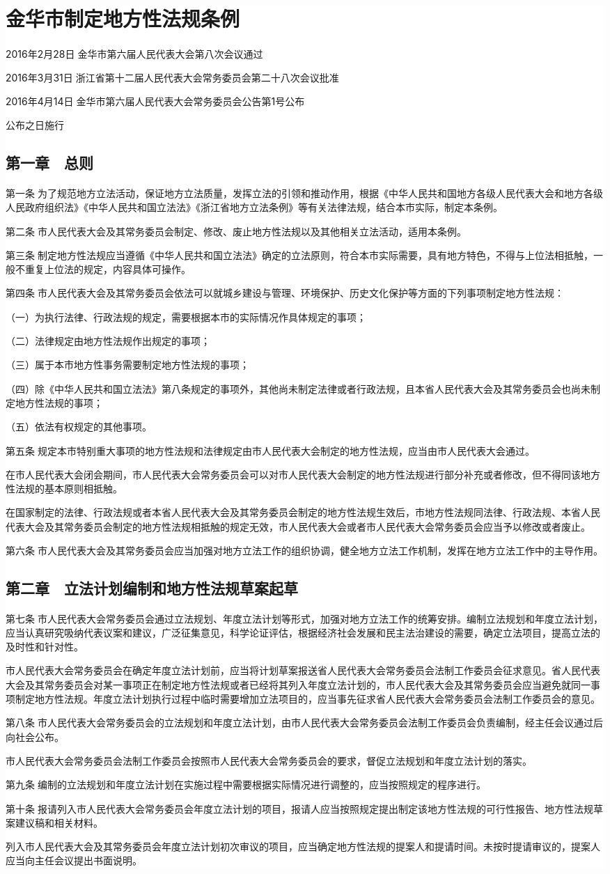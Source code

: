# 金华市制定地方性法规条例

2016年2月28日 金华市第六届人民代表大会第八次会议通过

2016年3月31日 浙江省第十二届人民代表大会常务委员会第二十八次会议批准

2016年4月14日 金华市第六届人民代表大会常务委员会公告第1号公布

公布之日施行



## 第一章　总则

第一条 为了规范地方立法活动，保证地方立法质量，发挥立法的引领和推动作用，根据《中华人民共和国地方各级人民代表大会和地方各级人民政府组织法》《中华人民共和国立法法》《浙江省地方立法条例》等有关法律法规，结合本市实际，制定本条例。

第二条 市人民代表大会及其常务委员会制定、修改、废止地方性法规以及其他相关立法活动，适用本条例。

第三条 制定地方性法规应当遵循《中华人民共和国立法法》确定的立法原则，符合本市实际需要，具有地方特色，不得与上位法相抵触，一般不重复上位法的规定，内容具体可操作。

第四条 市人民代表大会及其常务委员会依法可以就城乡建设与管理、环境保护、历史文化保护等方面的下列事项制定地方性法规：

（一）为执行法律、行政法规的规定，需要根据本市的实际情况作具体规定的事项；

（二）法律规定由地方性法规作出规定的事项；

（三）属于本市地方性事务需要制定地方性法规的事项；

（四）除《中华人民共和国立法法》第八条规定的事项外，其他尚未制定法律或者行政法规，且本省人民代表大会及其常务委员会也尚未制定地方性法规的事项；

（五）依法有权规定的其他事项。

第五条 规定本市特别重大事项的地方性法规和法律规定由市人民代表大会制定的地方性法规，应当由市人民代表大会通过。

在市人民代表大会闭会期间，市人民代表大会常务委员会可以对市人民代表大会制定的地方性法规进行部分补充或者修改，但不得同该地方性法规的基本原则相抵触。

在国家制定的法律、行政法规或者本省人民代表大会及其常务委员会制定的地方性法规生效后，市地方性法规同法律、行政法规、本省人民代表大会及其常务委员会制定的地方性法规相抵触的规定无效，市人民代表大会或者市人民代表大会常务委员会应当予以修改或者废止。

第六条 市人民代表大会及其常务委员会应当加强对地方立法工作的组织协调，健全地方立法工作机制，发挥在地方立法工作中的主导作用。

## 第二章　立法计划编制和地方性法规草案起草

第七条 市人民代表大会常务委员会通过立法规划、年度立法计划等形式，加强对地方立法工作的统筹安排。编制立法规划和年度立法计划，应当认真研究吸纳代表议案和建议，广泛征集意见，科学论证评估，根据经济社会发展和民主法治建设的需要，确定立法项目，提高立法的及时性和针对性。

市人民代表大会常务委员会在确定年度立法计划前，应当将计划草案报送省人民代表大会常务委员会法制工作委员会征求意见。省人民代表大会及其常务委员会对某一事项正在制定地方性法规或者已经将其列入年度立法计划的，市人民代表大会及其常务委员会应当避免就同一事项制定地方性法规。年度立法计划执行过程中临时需要增加立法项目的，应当事先征求省人民代表大会常务委员会法制工作委员会的意见。

第八条 市人民代表大会常务委员会的立法规划和年度立法计划，由市人民代表大会常务委员会法制工作委员会负责编制，经主任会议通过后向社会公布。

市人民代表大会常务委员会法制工作委员会按照市人民代表大会常务委员会的要求，督促立法规划和年度立法计划的落实。

第九条 编制的立法规划和年度立法计划在实施过程中需要根据实际情况进行调整的，应当按照规定的程序进行。

第十条 报请列入市人民代表大会常务委员会年度立法计划的项目，报请人应当按照规定提出制定该地方性法规的可行性报告、地方性法规草案建议稿和相关材料。

列入市人民代表大会及其常务委员会年度立法计划初次审议的项目，应当确定地方性法规的提案人和提请时间。未按时提请审议的，提案人应当向主任会议提出书面说明。
